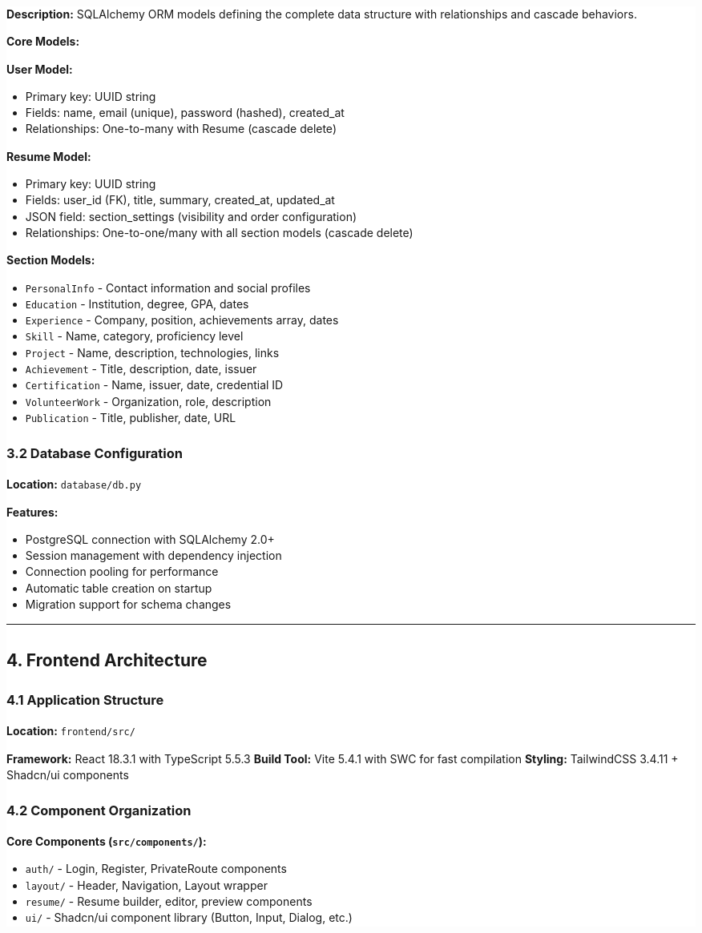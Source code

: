 **Description:** SQLAlchemy ORM models defining the complete data structure with relationships and cascade behaviors.

**Core Models:**

**User Model:**
- Primary key: UUID string
- Fields: name, email (unique), password (hashed), created_at
- Relationships: One-to-many with Resume (cascade delete)

**Resume Model:**
- Primary key: UUID string
- Fields: user_id (FK), title, summary, created_at, updated_at
- JSON field: section_settings (visibility and order configuration)
- Relationships: One-to-one/many with all section models (cascade delete)

**Section Models:**
- `PersonalInfo` - Contact information and social profiles
- `Education` - Institution, degree, GPA, dates
- `Experience` - Company, position, achievements array, dates
- `Skill` - Name, category, proficiency level
- `Project` - Name, description, technologies, links
- `Achievement` - Title, description, date, issuer
- `Certification` - Name, issuer, date, credential ID
- `VolunteerWork` - Organization, role, description
- `Publication` - Title, publisher, date, URL

### 3.2 Database Configuration
**Location:** `database/db.py`

**Features:**
- PostgreSQL connection with SQLAlchemy 2.0+
- Session management with dependency injection
- Connection pooling for performance
- Automatic table creation on startup
- Migration support for schema changes

---

## 4. Frontend Architecture

### 4.1 Application Structure
**Location:** `frontend/src/`

**Framework:** React 18.3.1 with TypeScript 5.5.3
**Build Tool:** Vite 5.4.1 with SWC for fast compilation
**Styling:** TailwindCSS 3.4.11 + Shadcn/ui components

### 4.2 Component Organization

**Core Components (`src/components/`):**
- `auth/` - Login, Register, PrivateRoute components
- `layout/` - Header, Navigation, Layout wrapper
- `resume/` - Resume builder, editor, preview components
- `ui/` - Shadcn/ui component library (Button, Input, Dialog, etc.)
